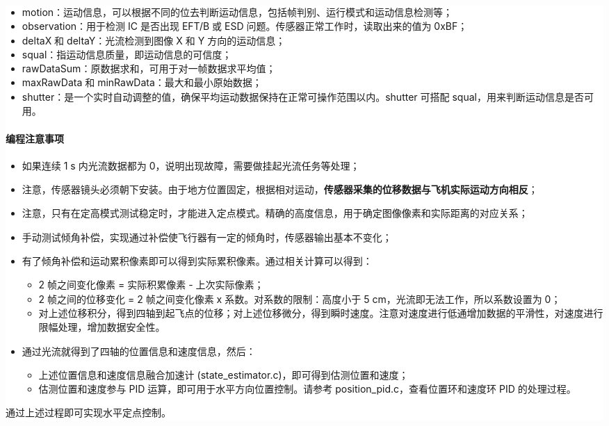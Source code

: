 * motion：运动信息，可以根据不同的位去判断运动信息，包括帧判别、运行模式和运动信息检测等；
* observation：用于检测 IC 是否出现 EFT/B 或 ESD 问题。传感器正常工作时，读取出来的值为 0xBF；
* deltaX 和 deltaY：光流检测到图像 X 和 Y 方向的运动信息；
* squal：指运动信息质量，即运动信息的可信度；
* rawDataSum：原数据求和，可用于对一帧数据求平均值；
* maxRawData 和 minRawData：最大和最小原始数据；
* shutter：是一个实时自动调整的值，确保平均运动数据保持在正常可操作范围以内。shutter 可搭配 squal，用来判断运动信息是否可用。

#### 编程注意事项

* 如果连续 1 s 内光流数据都为 0，说明出现故障，需要做挂起光流任务等处理；
* 注意，传感器镜头必须朝下安装。由于地方位置固定，根据相对运动，**传感器采集的位移数据与飞机实际运动方向相反**；
* 注意，只有在定高模式测试稳定时，才能进入定点模式。精确的高度信息，用于确定图像像素和实际距离的对应关系；





* 手动测试倾角补偿，实现通过补偿使飞行器有一定的倾角时，传感器输出基本不变化；





* 有了倾角补偿和运动累积像素即可以得到实际累积像素。通过相关计算可以得到：
    * 2 帧之间变化像素 = 实际积累像素 - 上次实际像素；
    * 2 帧之间的位移变化 = 2 帧之间变化像素 x 系数。对系数的限制：高度小于 5 cm，光流即无法工作，所以系数设置为 0；
    * 对上述位移积分，得到四轴到起飞点的位移；对上述位移微分，得到瞬时速度。注意对速度进行低通增加数据的平滑性，对速度进行限幅处理，增加数据安全性。 
* 通过光流就得到了四轴的位置信息和速度信息，然后：
    * 上述位置信息和速度信息融合加速计 (state_estimator.c)，即可得到估测位置和速度；
    * 估测位置和速度参与 PID 运算，即可用于水平方向位置控制。请参考 position_pid.c，查看位置环和速度环 PID 的处理过程。

通过上述过程即可实现水平定点控制。


